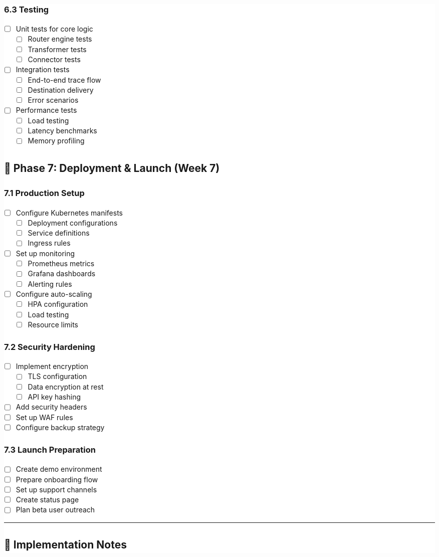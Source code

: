### 6.3 Testing
- [ ] Unit tests for core logic
  - [ ] Router engine tests
  - [ ] Transformer tests
  - [ ] Connector tests
- [ ] Integration tests
  - [ ] End-to-end trace flow
  - [ ] Destination delivery
  - [ ] Error scenarios
- [ ] Performance tests
  - [ ] Load testing
  - [ ] Latency benchmarks
  - [ ] Memory profiling

## 🚢 Phase 7: Deployment & Launch (Week 7)

### 7.1 Production Setup
- [ ] Configure Kubernetes manifests
  - [ ] Deployment configurations
  - [ ] Service definitions
  - [ ] Ingress rules
- [ ] Set up monitoring
  - [ ] Prometheus metrics
  - [ ] Grafana dashboards
  - [ ] Alerting rules
- [ ] Configure auto-scaling
  - [ ] HPA configuration
  - [ ] Load testing
  - [ ] Resource limits

### 7.2 Security Hardening
- [ ] Implement encryption
  - [ ] TLS configuration
  - [ ] Data encryption at rest
  - [ ] API key hashing
- [ ] Add security headers
- [ ] Set up WAF rules
- [ ] Configure backup strategy

### 7.3 Launch Preparation
- [ ] Create demo environment
- [ ] Prepare onboarding flow
- [ ] Set up support channels
- [ ] Create status page
- [ ] Plan beta user outreach

---

## 📝 Implementation Notes
